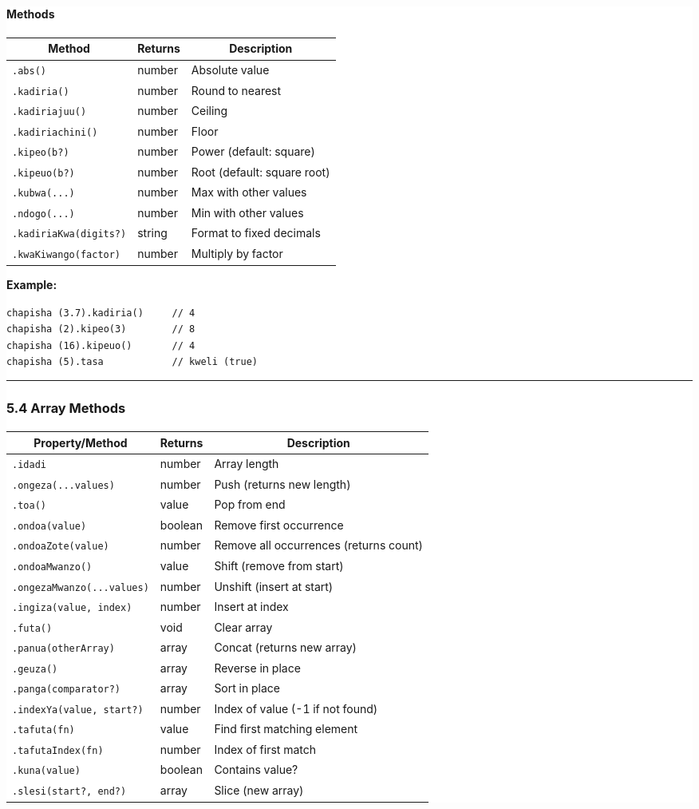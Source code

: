 #### Methods

| Method | Returns | Description |
|--------|---------|-------------|
| `.abs()` | number | Absolute value |
| `.kadiria()` | number | Round to nearest |
| `.kadiriajuu()` | number | Ceiling |
| `.kadiriachini()` | number | Floor |
| `.kipeo(b?)` | number | Power (default: square) |
| `.kipeuo(b?)` | number | Root (default: square root) |
| `.kubwa(...)` | number | Max with other values |
| `.ndogo(...)` | number | Min with other values |
| `.kadiriaKwa(digits?)` | string | Format to fixed decimals |
| `.kwaKiwango(factor)` | number | Multiply by factor |

**Example:**
```swazi
chapisha (3.7).kadiria()     // 4
chapisha (2).kipeo(3)        // 8
chapisha (16).kipeuo()       // 4
chapisha (5).tasa            // kweli (true)
```

---

### 5.4 Array Methods

| Property/Method | Returns | Description |
|-----------------|---------|-------------|
| `.idadi` | number | Array length |
| `.ongeza(...values)` | number | Push (returns new length) |
| `.toa()` | value | Pop from end |
| `.ondoa(value)` | boolean | Remove first occurrence |
| `.ondoaZote(value)` | number | Remove all occurrences (returns count) |
| `.ondoaMwanzo()` | value | Shift (remove from start) |
| `.ongezaMwanzo(...values)` | number | Unshift (insert at start) |
| `.ingiza(value, index)` | number | Insert at index |
| `.futa()` | void | Clear array |
| `.panua(otherArray)` | array | Concat (returns new array) |
| `.geuza()` | array | Reverse in place |
| `.panga(comparator?)` | array | Sort in place |
| `.indexYa(value, start?)` | number | Index of value (-1 if not found) |
| `.tafuta(fn)` | value | Find first matching element |
| `.tafutaIndex(fn)` | number | Index of first match |
| `.kuna(value)` | boolean | Contains value? |
| `.slesi(start?, end?)` | array | Slice (new array) |